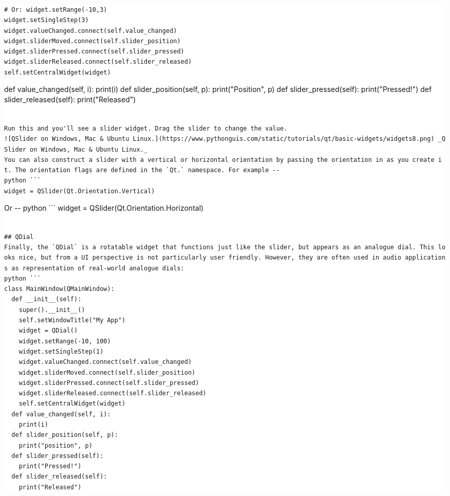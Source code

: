     # Or: widget.setRange(-10,3)
    widget.setSingleStep(3)
    widget.valueChanged.connect(self.value_changed)
    widget.sliderMoved.connect(self.slider_position)
    widget.sliderPressed.connect(self.slider_pressed)
    widget.sliderReleased.connect(self.slider_released)
    self.setCentralWidget(widget)
  def value_changed(self, i):
    print(i)
  def slider_position(self, p):
    print("Position", p)
  def slider_pressed(self):
    print("Pressed!")
  def slider_released(self):
    print("Released")

```

Run this and you'll see a slider widget. Drag the slider to change the value.
![QSlider on Windows, Mac & Ubuntu Linux.](https://www.pythonguis.com/static/tutorials/qt/basic-widgets/widgets8.png) _QSlider on Windows, Mac & Ubuntu Linux._
You can also construct a slider with a vertical or horizontal orientation by passing the orientation in as you create it. The orientation flags are defined in the `Qt.` namespace. For example --
python ```
widget = QSlider(Qt.Orientation.Vertical)

```

Or --
python ```
widget = QSlider(Qt.Orientation.Horizontal)

```

## QDial
Finally, the `QDial` is a rotatable widget that functions just like the slider, but appears as an analogue dial. This looks nice, but from a UI perspective is not particularly user friendly. However, they are often used in audio applications as representation of real-world analogue dials:
python ```
class MainWindow(QMainWindow):
  def __init__(self):
    super().__init__()
    self.setWindowTitle("My App")
    widget = QDial()
    widget.setRange(-10, 100)
    widget.setSingleStep(1)
    widget.valueChanged.connect(self.value_changed)
    widget.sliderMoved.connect(self.slider_position)
    widget.sliderPressed.connect(self.slider_pressed)
    widget.sliderReleased.connect(self.slider_released)
    self.setCentralWidget(widget)
  def value_changed(self, i):
    print(i)
  def slider_position(self, p):
    print("position", p)
  def slider_pressed(self):
    print("Pressed!")
  def slider_released(self):
    print("Released")

```
